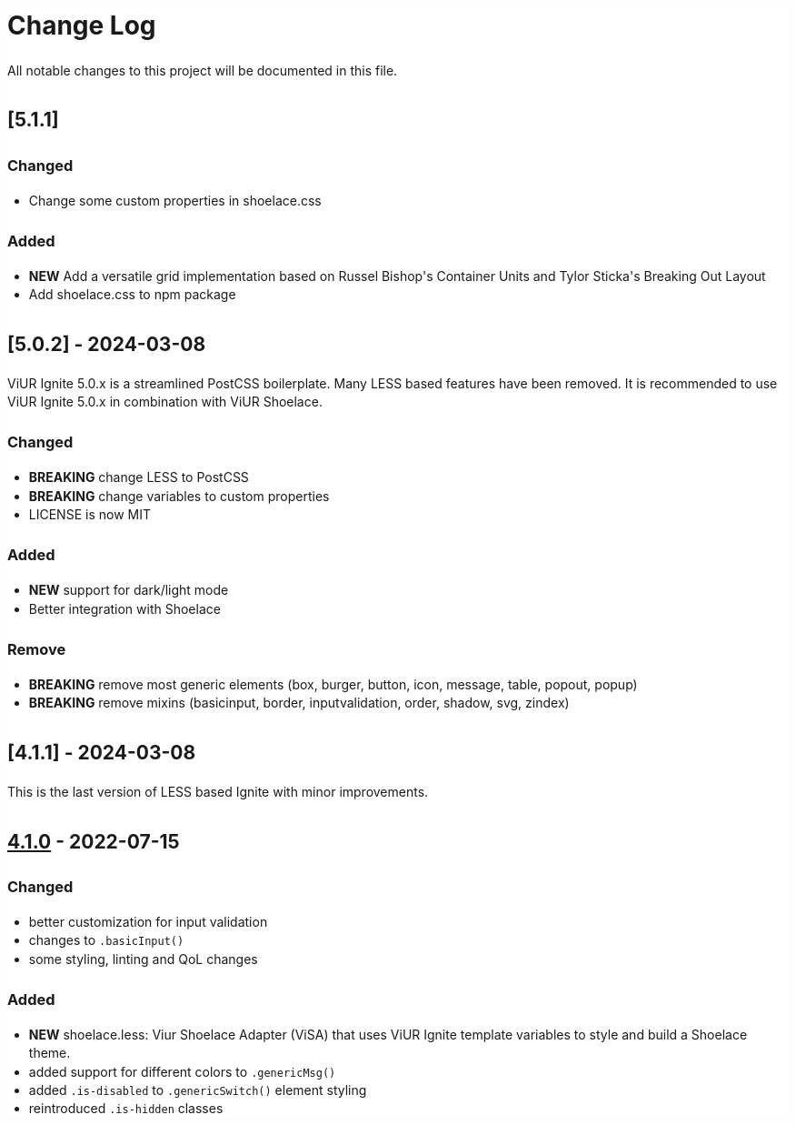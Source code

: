 # Change Log
All notable changes to this project will be documented in this file.

## [5.1.1] 

### Changed
- Change some custom properties in shoelace.css

### Added
- **NEW** Add a versatile grid implementation based on Russel Bishop's Container Units and Tylor Sticka's Breaking Out Layout
- Add shoelace.css to npm package

## [5.0.2] - 2024-03-08

ViUR Ignite 5.0.x is a streamlined PostCSS boilerplate. Many LESS based features have been removed.
It is recommended to use ViUR Ignite 5.0.x in combination with ViUR Shoelace.

### Changed
- **BREAKING** change LESS to PostCSS
- **BREAKING** change variables to custom properties
- LICENSE is now MIT

### Added
- **NEW** support for dark/light mode
- Better integration with Shoelace

### Remove
- **BREAKING** remove most generic elements (box, burger, button, icon, message, table, popout, popup)
- **BREAKING** remove mixins (basicinput, border, inputvalidation, order, shadow, svg, zindex)

## [4.1.1] - 2024-03-08
This is the last version of LESS based Ignite with minor improvements.

## [4.1.0] - 2022-07-15

### Changed
- better customization for input validation
- changes to `.basicInput()`
- some styling, linting and QoL changes

### Added
- **NEW** shoelace.less: Viur Shoelace Adapter (ViSA) that uses ViUR Ignite template variables to style and build a Shoelace theme.
- added support for different colors to `.genericMsg()`
- added `.is-disabled` to `.genericSwitch()` element styling
- reintroduced `.is-hidden` classes


[4.1.0]: https://github.com/viur-framework/ignite/compare/4.0.0...4.1.0
[4.0.0]: https://github.com/viur-framework/ignite/compare/3.2.0...4.0.0
[3.2.0]: https://github.com/viur-framework/ignite/compare/3.1.0...3.2.0
[3.1.0]: https://github.com/viur-framework/ignite/compare/3.0.00...3.1.0
[3.0.0]: https://github.com/viur-framework/ignite/compare/1.0.24...3.0.00
[2.0.0]: https://github.com/viur-framework/ignite/compare/1.0.24...2.0.00
[1.0.24]: https://github.com/viur-framework/ignite/compare/1.0.23...1.0.24
[1.0.23]: https://github.com/viur-framework/ignite/compare/1.0.22...1.0.23
[1.0.22]: https://github.com/viur-framework/ignite/compare/1.0.21...1.0.22
[1.0.21]: https://github.com/viur-framework/ignite/compare/1.0.20...1.0.21
[1.0.20]: https://github.com/viur-framework/ignite/compare/02a8706fb892b091bfa913d3194736a5d5a1ef4a...1.0.20